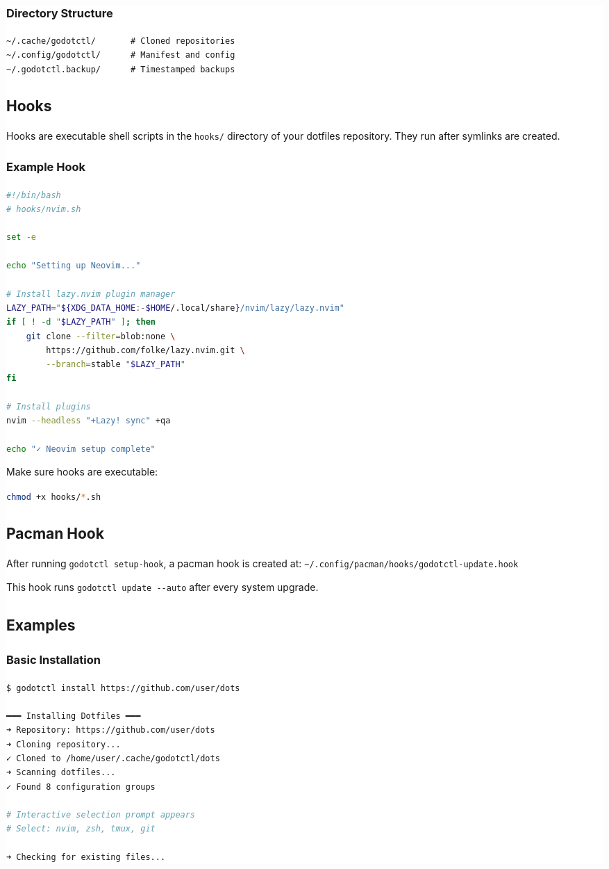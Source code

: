 ### Directory Structure
```
~/.cache/godotctl/       # Cloned repositories
~/.config/godotctl/      # Manifest and config
~/.godotctl.backup/      # Timestamped backups
```

## Hooks

Hooks are executable shell scripts in the `hooks/` directory of your dotfiles repository. They run after symlinks are created.

### Example Hook
```bash
#!/bin/bash
# hooks/nvim.sh

set -e

echo "Setting up Neovim..."

# Install lazy.nvim plugin manager
LAZY_PATH="${XDG_DATA_HOME:-$HOME/.local/share}/nvim/lazy/lazy.nvim"
if [ ! -d "$LAZY_PATH" ]; then
    git clone --filter=blob:none \
        https://github.com/folke/lazy.nvim.git \
        --branch=stable "$LAZY_PATH"
fi

# Install plugins
nvim --headless "+Lazy! sync" +qa

echo "✓ Neovim setup complete"
```

Make sure hooks are executable:
```bash
chmod +x hooks/*.sh
```

## Pacman Hook

After running `godotctl setup-hook`, a pacman hook is created at:
`~/.config/pacman/hooks/godotctl-update.hook`

This hook runs `godotctl update --auto` after every system upgrade.

## Examples

### Basic Installation
```bash
$ godotctl install https://github.com/user/dots

━━━ Installing Dotfiles ━━━
➜ Repository: https://github.com/user/dots
➜ Cloning repository...
✓ Cloned to /home/user/.cache/godotctl/dots
➜ Scanning dotfiles...
✓ Found 8 configuration groups

# Interactive selection prompt appears
# Select: nvim, zsh, tmux, git

➜ Checking for existing files...
```